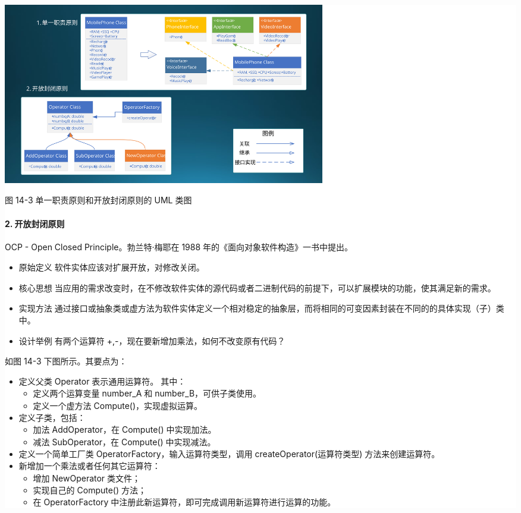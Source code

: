 <img src="img/Slide5.SVG" height=300/>

图 14-3 单一职责原则和开放封闭原则的 UML 类图


#### 2. 开放封闭原则

OCP - Open Closed Principle。勃兰特·梅耶在 1988 年的《面向对象软件构造》一书中提出。

- 原始定义
  软件实体应该对扩展开放，对修改关闭。

- 核心思想
  当应用的需求改变时，在不修改软件实体的源代码或者二进制代码的前提下，可以扩展模块的功能，使其满足新的需求。

- 实现方法
  通过接口或抽象类或虚方法为软件实体定义一个相对稳定的抽象层，而将相同的可变因素封装在不同的的具体实现（子）类中。

- 设计举例
  有两个运算符 +,-，现在要新增加乘法，如何不改变原有代码？

如图 14-3 下图所示。其要点为：
- 定义父类 Operator 表示通用运算符。
   其中：
   - 定义两个运算变量 number_A 和 number_B，可供子类使用。
   - 定义一个虚方法 Compute()，实现虚拟运算。
- 定义子类，包括：
   - 加法 AddOperator，在 Compute() 中实现加法。
   - 减法 SubOperator，在 Compute() 中实现减法。
- 定义一个简单工厂类 OperatorFactory，输入运算符类型，调用 createOperator(运算符类型) 方法来创建运算符。
- 新增加一个乘法或者任何其它运算符：
   - 增加 NewOperator 类文件；
   - 实现自己的 Compute() 方法；
   - 在 OperatorFactory 中注册此新运算符，即可完成调用新运算符进行运算的功能。
